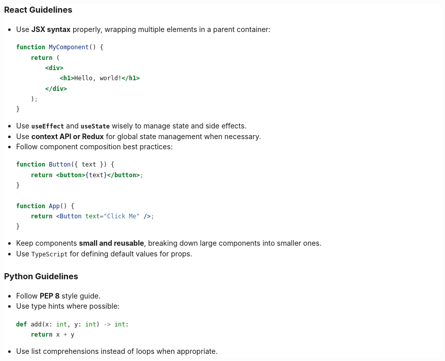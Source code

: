 
### React Guidelines
- Use **JSX syntax** properly, wrapping multiple elements in a parent container:
  ```jsx
  function MyComponent() {
      return (
          <div>
              <h1>Hello, world!</h1>
          </div>
      );
  }
  ```
- Use **`useEffect`** and **`useState`** wisely to manage state and side effects.
- Use **context API or Redux** for global state management when necessary.
- Follow component composition best practices:
  ```jsx
  function Button({ text }) {
      return <button>{text}</button>;
  }
  
  function App() {
      return <Button text="Click Me" />;
  }
  ```
- Keep components **small and reusable**, breaking down large components into smaller ones.
- Use `TypeScript` for defining default values for props.

### Python Guidelines
- Follow **PEP 8** style guide.
- Use type hints where possible:
  ```python
  def add(x: int, y: int) -> int:
      return x + y
  ```
- Use list comprehensions instead of loops when appropriate.
